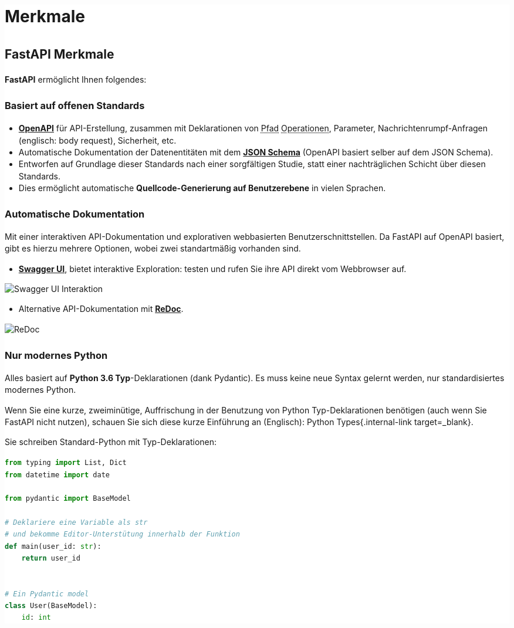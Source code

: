 # Merkmale

## FastAPI Merkmale

**FastAPI** ermöglicht Ihnen folgendes:

### Basiert auf offenen Standards

* <a href="https://github.com/OAI/OpenAPI-Specification" class="external-link" target="_blank"><strong>OpenAPI</strong></a> für API-Erstellung, zusammen mit Deklarationen von <abbr title="auch genannt: Endpunkte, Routen">Pfad</abbr> <abbr title="gemeint sind: HTTP-Methoden, wie POST, GET, PUT, DELETE">Operationen</abbr>, Parameter, Nachrichtenrumpf-Anfragen (englisch: body request), Sicherheit, etc.
* Automatische Dokumentation der Datenentitäten mit dem <a href="https://json-schema.org/" class="external-link" target="_blank"><strong>JSON Schema</strong></a> (OpenAPI basiert selber auf dem JSON Schema).
* Entworfen auf Grundlage dieser Standards nach einer sorgfältigen Studie, statt einer nachträglichen Schicht über diesen Standards.
* Dies ermöglicht automatische **Quellcode-Generierung auf Benutzerebene** in vielen Sprachen.

### Automatische Dokumentation

Mit einer interaktiven API-Dokumentation und explorativen webbasierten Benutzerschnittstellen. Da FastAPI auf OpenAPI basiert, gibt es hierzu mehrere Optionen, wobei zwei standartmäßig vorhanden sind.

* <a href="https://github.com/swagger-api/swagger-ui" class="external-link" target="_blank"><strong>Swagger UI</strong></a>, bietet interaktive Exploration: testen und rufen Sie ihre API direkt vom Webbrowser auf.

![Swagger UI Interaktion](https://fastapi.tiangolo.com/img/index/index-03-swagger-02.png)

* Alternative API-Dokumentation mit <a href="https://github.com/Rebilly/ReDoc" class="external-link" target="_blank"><strong>ReDoc</strong></a>.

![ReDoc](https://fastapi.tiangolo.com/img/index/index-06-redoc-02.png)

### Nur modernes Python

Alles basiert auf **Python 3.6 Typ**-Deklarationen (dank Pydantic). Es muss keine neue Syntax gelernt werden, nur standardisiertes modernes Python.

 

Wenn Sie eine kurze, zweiminütige, Auffrischung in der Benutzung von Python Typ-Deklarationen benötigen (auch wenn Sie FastAPI nicht nutzen), schauen Sie sich diese kurze Einführung an (Englisch): Python Types{.internal-link target=_blank}.

Sie schreiben Standard-Python mit Typ-Deklarationen:

```Python
from typing import List, Dict
from datetime import date

from pydantic import BaseModel

# Deklariere eine Variable als str
# und bekomme Editor-Unterstütung innerhalb der Funktion
def main(user_id: str):
    return user_id


# Ein Pydantic model
class User(BaseModel):
    id: int
```